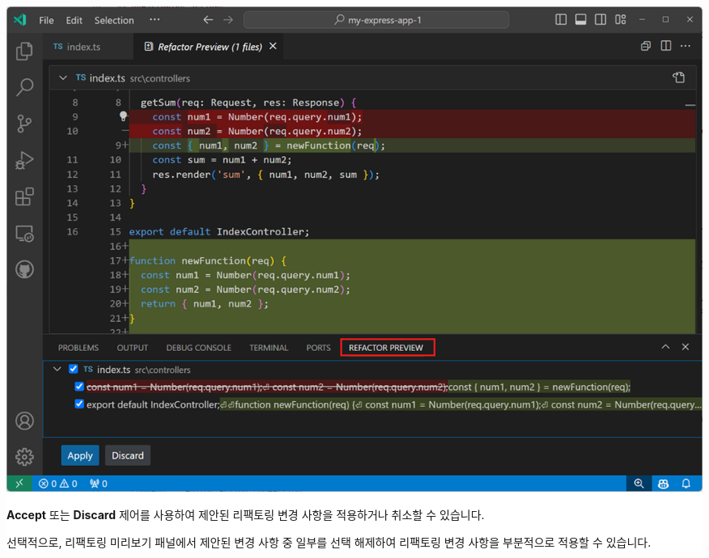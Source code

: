 ![리팩토링 미리보기 패널의 스크린샷, '추출하기' 리팩토링으로 인해 두 가지 변경 사항이 발생한 것을 보여줍니다.](images/refactoring/refactor-preview.png)

**Accept** 또는 **Discard** 제어를 사용하여 제안된 리팩토링 변경 사항을 적용하거나 취소할 수 있습니다.

선택적으로, 리팩토링 미리보기 패널에서 제안된 변경 사항 중 일부를 선택 해제하여 리팩토링 변경 사항을 부분적으로 적용할 수 있습니다.
